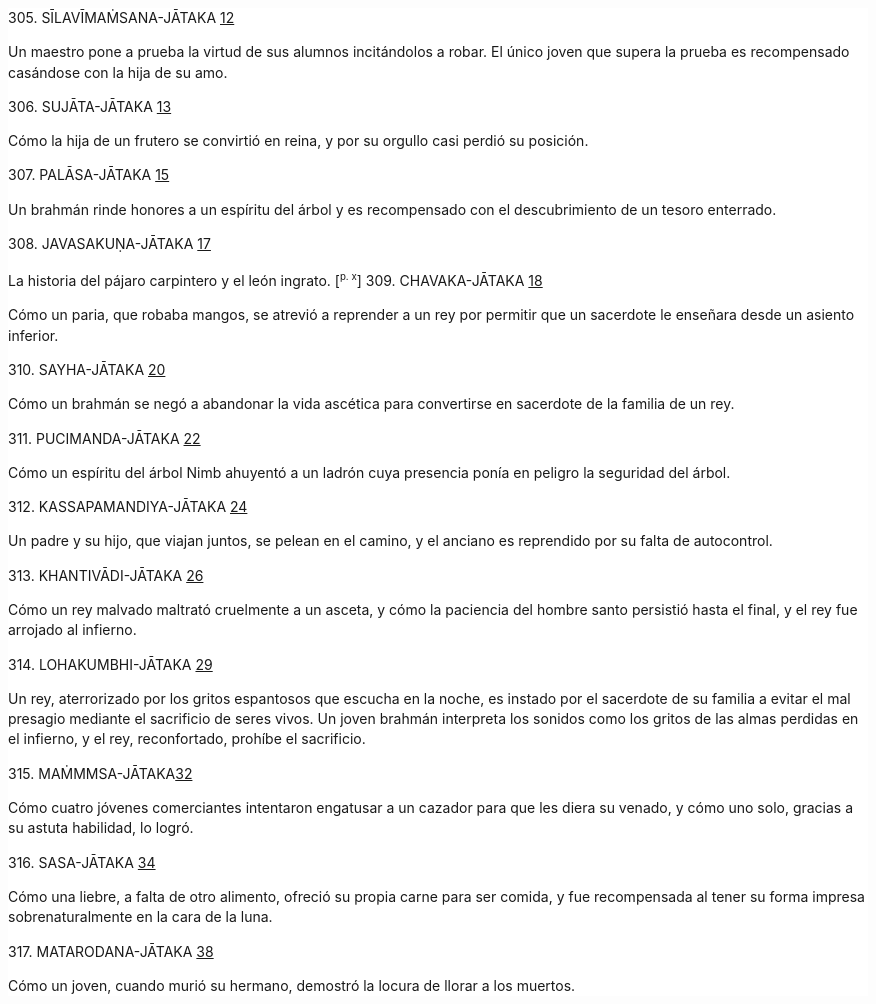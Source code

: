 305\. SĪLAVĪMAṀSANA-JĀTAKA [12](../304#p12)

Un maestro pone a prueba la virtud de sus alumnos incitándolos a robar. El único joven que supera la prueba es recompensado casándose con la hija de su amo.

306\. SUJĀTA-JĀTAKA [13](../305#p13)

Cómo la hija de un frutero se convirtió en reina, y por su orgullo casi perdió su posición.

307\. PALĀSA-JĀTAKA [15](../306#p15)

Un brahmán rinde honores a un espíritu del árbol y es recompensado con el descubrimiento de un tesoro enterrado.

308\. JAVASAKUṆA-JĀTAKA [17](../308#p17)

La historia del pájaro carpintero y el león ingrato. <span id="px">[<sup><small>p. x</small></sup>]</span> 309\. CHAVAKA-JĀTAKA [18](../308#p18)

Cómo un paria, que robaba mangos, se atrevió a reprender a un rey por permitir que un sacerdote le enseñara desde un asiento inferior.

310\. SAYHA-JĀTAKA [20](../309#p20)

Cómo un brahmán se negó a abandonar la vida ascética para convertirse en sacerdote de la familia de un rey.

311\. PUCIMANDA-JĀTAKA [22](../310#p22)

Cómo un espíritu del árbol Nimb ahuyentó a un ladrón cuya presencia ponía en peligro la seguridad del árbol.

312\. KASSAPAMANDIYA-JĀTAKA [24](../312#p24)

Un padre y su hijo, que viajan juntos, se pelean en el camino, y el anciano es reprendido por su falta de autocontrol.

313\. KHANTIVĀDI-JĀTAKA [26](../313#p26)

Cómo un rey malvado maltrató cruelmente a un asceta, y cómo la paciencia del hombre santo persistió hasta el final, y el rey fue arrojado al infierno.

314\. LOHAKUMBHI-JĀTAKA [29](../313#p29)

Un rey, aterrorizado por los gritos espantosos que escucha en la noche, es instado por el sacerdote de su familia a evitar el mal presagio mediante el sacrificio de seres vivos. Un joven brahmán interpreta los sonidos como los gritos de las almas perdidas en el infierno, y el rey, reconfortado, prohíbe el sacrificio.

315\. MAṀMMSA-JĀTAKA[32](../314#p32)

Cómo cuatro jóvenes comerciantes intentaron engatusar a un cazador para que les diera su venado, y cómo uno solo, gracias a su astuta habilidad, lo logró.

316\. SASA-JĀTAKA [34](../315#p34)

Cómo una liebre, a falta de otro alimento, ofreció su propia carne para ser comida, y fue recompensada al tener su forma impresa sobrenaturalmente en la cara de la luna.

317\. MATARODANA-JĀTAKA [38](../317#p38)

Cómo un joven, cuando murió su hermano, demostró la locura de llorar a los muertos.
